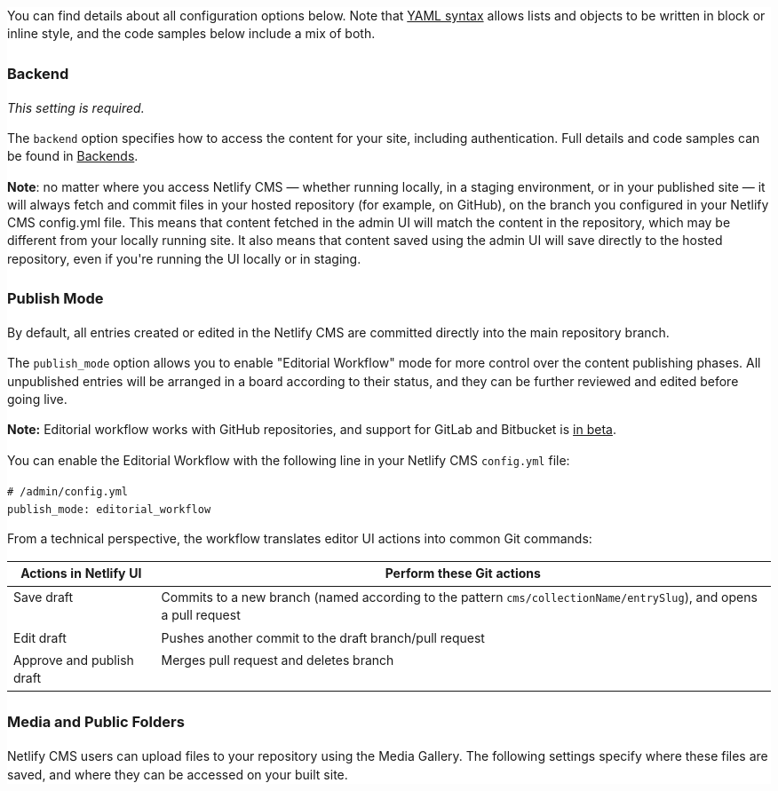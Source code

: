 You can find details about all configuration options below. Note that [YAML syntax](https://en.wikipedia.org/wiki/YAML#Basic_components) allows lists and objects to be written in block or inline style, and the code samples below include a mix of both.

### Backend <a href="#backend" id="backend"></a>

_This setting is required._

The `backend` option specifies how to access the content for your site, including authentication. Full details and code samples can be found in [Backends](https://www.netlifycms.org/docs/backends-overview).

**Note**: no matter where you access Netlify CMS — whether running locally, in a staging environment, or in your published site — it will always fetch and commit files in your hosted repository (for example, on GitHub), on the branch you configured in your Netlify CMS config.yml file. This means that content fetched in the admin UI will match the content in the repository, which may be different from your locally running site. It also means that content saved using the admin UI will save directly to the hosted repository, even if you're running the UI locally or in staging.

### Publish Mode <a href="#publish-mode" id="publish-mode"></a>

By default, all entries created or edited in the Netlify CMS are committed directly into the main repository branch.

The `publish_mode` option allows you to enable "Editorial Workflow" mode for more control over the content publishing phases. All unpublished entries will be arranged in a board according to their status, and they can be further reviewed and edited before going live.

**Note:** Editorial workflow works with GitHub repositories, and support for GitLab and Bitbucket is [in beta](https://www.netlifycms.org/docs/beta-features/#gitlab-and-bitbucket-editorial-workflow-support).

You can enable the Editorial Workflow with the following line in your Netlify CMS `config.yml` file:

```
# /admin/config.yml
publish_mode: editorial_workflow
```

From a technical perspective, the workflow translates editor UI actions into common Git commands:

| Actions in Netlify UI     | Perform these Git actions                                                                                         |
| ------------------------- | ----------------------------------------------------------------------------------------------------------------- |
| Save draft                | Commits to a new branch (named according to the pattern `cms/collectionName/entrySlug`), and opens a pull request |
| Edit draft                | Pushes another commit to the draft branch/pull request                                                            |
| Approve and publish draft | Merges pull request and deletes branch                                                                            |

### Media and Public Folders <a href="#media-and-public-folders" id="media-and-public-folders"></a>

Netlify CMS users can upload files to your repository using the Media Gallery. The following settings specify where these files are saved, and where they can be accessed on your built site.
